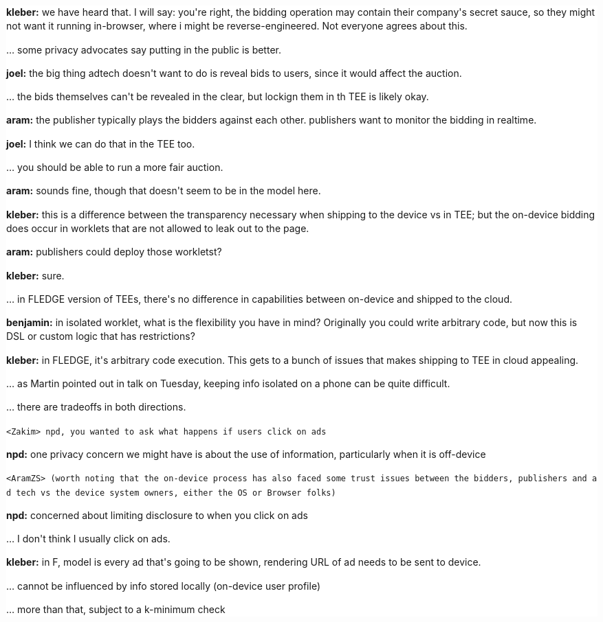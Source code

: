 **kleber:** we have heard that. I will say: you're right, the bidding operation may contain their company's secret sauce, so they might not want it running in-browser, where i might be reverse-engineered. Not everyone agrees about this.

… some privacy advocates say putting in the public is better.

**joel:** the big thing adtech doesn't want to do is reveal bids to users, since it would affect the auction.

… the bids themselves can't be revealed in the clear, but lockign them in th TEE is likely okay.

**aram:** the publisher typically plays the bidders against each other. publishers want to monitor the bidding in realtime.

**joel:** I think we can do that in the TEE too.

… you should be able to run a more fair auction.

**aram:** sounds fine, though that doesn't seem to be in the model here.

**kleber:** this is a difference between the transparency necessary when shipping to the device vs in TEE; but the on-device bidding does occur in worklets that are not allowed to leak out to the page.

**aram:** publishers could deploy those workletst?

**kleber:** sure.

… in FLEDGE version of TEEs, there's no difference in capabilities between on-device and shipped to the cloud.

**benjamin:** in isolated worklet, what is the flexibility you have in mind? Originally you could write arbitrary code, but now this is DSL or custom logic that has restrictions?

**kleber:** in FLEDGE, it's arbitrary code execution. This gets to a bunch of issues that makes shipping to TEE in cloud appealing.

… as Martin pointed out in talk on Tuesday, keeping info isolated on a phone can be quite difficult.

… there are tradeoffs in both directions.


    <Zakim> npd, you wanted to ask what happens if users click on ads

**npd:** one privacy concern we might have is about the use of information, particularly when it is off-device


    <AramZS> (worth noting that the on-device process has also faced some trust issues between the bidders, publishers and ad tech vs the device system owners, either the OS or Browser folks)

**npd:** concerned about limiting disclosure to when you click on ads

… I don't think I usually click on ads.

**kleber:** in F, model is every ad that's going to be shown, rendering URL of ad needs to be sent to device.

… cannot be influenced by info stored locally (on-device user profile)

… more than that, subject to a k-minimum check
